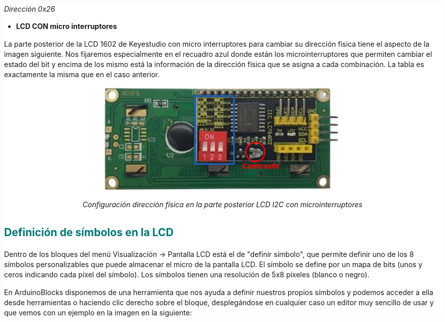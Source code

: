 *Dirección 0x26*

</center>

* **LCD CON micro interruptores**

La parte posterior de la LCD 1602 de Keyestudio con micro interruptores para cambiar su dirección física tiene el aspecto de la imagen siguiente. Nos fijaremos especialmente en el recuadro azul donde están los microinterruptores que permiten cambiar el estado del bit y encima de los mismo está la información de la dirección física que se asigna a cada combinación. La tabla es exactamente la misma que en el caso anterior.

<center>

![Configuración dirección física en la parte posterior LCD I2C con microinterruptores](../img/Tactividades/LCD/posterior-micro.png)

*Configuración dirección física en la parte posterior LCD I2C con microinterruptores*

</center>

## <FONT COLOR=#007575>Definición de símbolos en la LCD</font>
Dentro de los bloques del menú Visualización -> Pantalla LCD está el de "definir símbolo", que permite definir uno de los 8 símbolos personalizables que puede almacenar el micro de la pantalla LCD. El símbolo se define por un mapa de bits (unos y ceros indicando cada píxel del símbolo). Los símbolos tienen una resolución de 5x8 píxeles (blanco o negro).

En ArduinoBlocks disponemos de una herramienta que nos ayuda a definir nuestros propios símbolos y podemos acceder a ella desde herramientas o haciendo clic derecho sobre el bloque, desplegándose en cualquier caso un editor muy sencillo de usar y que vemos con un ejemplo en la imagen en la siguiente:

<center>
